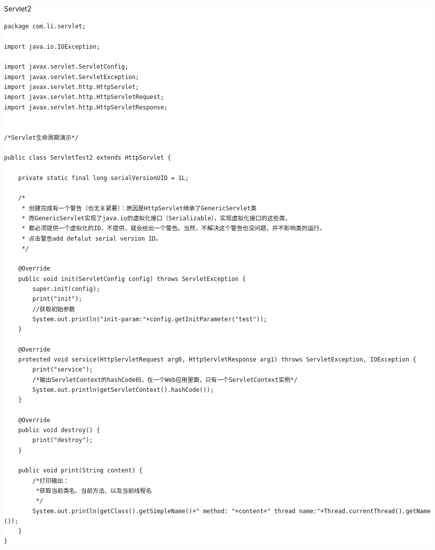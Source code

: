 Servlet2

```
package com.li.servlet;

import java.io.IOException;

import javax.servlet.ServletConfig;
import javax.servlet.ServletException;
import javax.servlet.http.HttpServlet;
import javax.servlet.http.HttpServletRequest;
import javax.servlet.http.HttpServletResponse;


/*Servlet生命周期演示*/

public class ServletTest2 extends HttpServlet {

	private static final long serialVersionUID = 1L;
	
	/*
	 * 创建完成有一个警告（也无关紧要）：原因是HttpServlet继承了GenericServlet类
	 * 而GenericServlet实现了java.io的虚拟化接口（Serializable），实现虚拟化接口的这些类，
	 * 都必须提供一个虚拟化的ID，不提供，就会给出一个警告。当然，不解决这个警告也没问题，并不影响类的运行。
	 * 点击警告add defalut serial version ID。
	 */
	
	@Override
	public void init(ServletConfig config) throws ServletException {
		super.init(config);
		print("init");
		//获取初始参数
		System.out.println("init-param:"+config.getInitParameter("test"));
	}
	
	@Override
	protected void service(HttpServletRequest arg0, HttpServletResponse arg1) throws ServletException, IOException {
		print("service");
		/*输出ServletContext的hashCode码，在一个Web应用里面，只有一个ServletContext实例*/
		System.out.println(getServletContext().hashCode());
	}
	
	@Override
	public void destroy() {
		print("destroy");
	}
	
	public void print(String content) {
		/*打印输出：
		 *获取当前类名、当前方法、以及当前线程名 
		 */
		System.out.println(getClass().getSimpleName()+" method: "+content+" thread name:"+Thread.currentThread().getName());
	}
}

```

